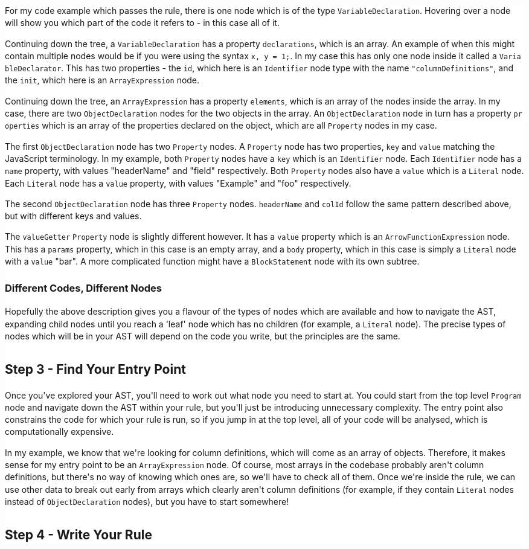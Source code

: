 For my code example which passes the rule, there is one node which is of the type `VariableDeclaration`. Hovering over a
node will show you which part of the code it refers to - in this case all of it.

Continuing down the tree, a `VariableDeclaration` has a property `declarations`, which is an array. An example of when this might contain multiple nodes would be if you were using the syntax 
`x, y = 1;`. In my case this has only one node inside it called a `VariableDeclarator`. This has two properties - the `id`, which here is an `Identifier` node type with the name
`"columnDefinitions"`, and the `init`, which here is an `ArrayExpression` node.

Continuing down the tree, an `ArrayExpression` has a property `elements`, which is an array of the nodes inside the array. In my case, there are two `ObjectDeclaration` nodes for the
two objects in the array. An `ObjectDeclaration` node in turn has a property `properties` which is an array of the properties declared on the object, which are all `Property` nodes in my case.

The first `ObjectDeclaration` node has two `Property` nodes. A `Property` node has two properties, `key` and `value` matching the JavaScript terminology. In my example, both `Property` nodes have a `key` which is an
`Identifier` node. Each `Identifier` node has a `name` property, with values "headerName" and "field" respectively. Both `Property` nodes also have a `value` which is a `Literal` node. Each `Literal` node has a `value` property, with values "Example" and "foo" respectively.

The second `ObjectDeclaration` node has three `Property` nodes. `headerName` and `colId` follow the same pattern described above, but with different keys and values.

The `valueGetter` `Property` node is slightly different however. It has a `value` property which is an `ArrowFunctionExpression` node. This has a `params` property, which in this case is an 
empty array, and a `body` property, which in this case is simply a `Literal` node with a `value` "bar". A more complicated function might have a `BlockStatement` node with its own subtree.

### Different Codes, Different Nodes

Hopefully the above description gives you a flavour of the types of nodes which are available and how to navigate the AST, expanding child nodes until you reach a 'leaf' node which has no children (for example, a `Literal` node). The precise types of nodes which will be in your AST will depend on the code you write, but the principles are the same.


## Step 3 - Find Your Entry Point

Once you've explored your AST, you'll need to work out what node you need to start at. You could start from the top level `Program` node and navigate down the AST within your rule, but you'll just be introducing unnecessary complexity. The entry point also constrains the code for which your rule is run, so if you jump in at the top level, all of your code will be analysed, which is computationally expensive.

In my example, we know that we're looking for column definitions, which will come as an array of objects. Therefore, it makes sense for my entry point to be an `ArrayExpression` node. Of course, most arrays in the codebase probably aren't column definitions, but there's no way of knowing which ones are, so we'll have to check all of them. Once we're inside the rule, we can use other data to break out early from arrays which clearly aren't column definitions (for example, if they contain `Literal` nodes instead of `ObjectDeclaration` nodes), but you have to start somewhere!


## Step 4 - Write Your Rule
